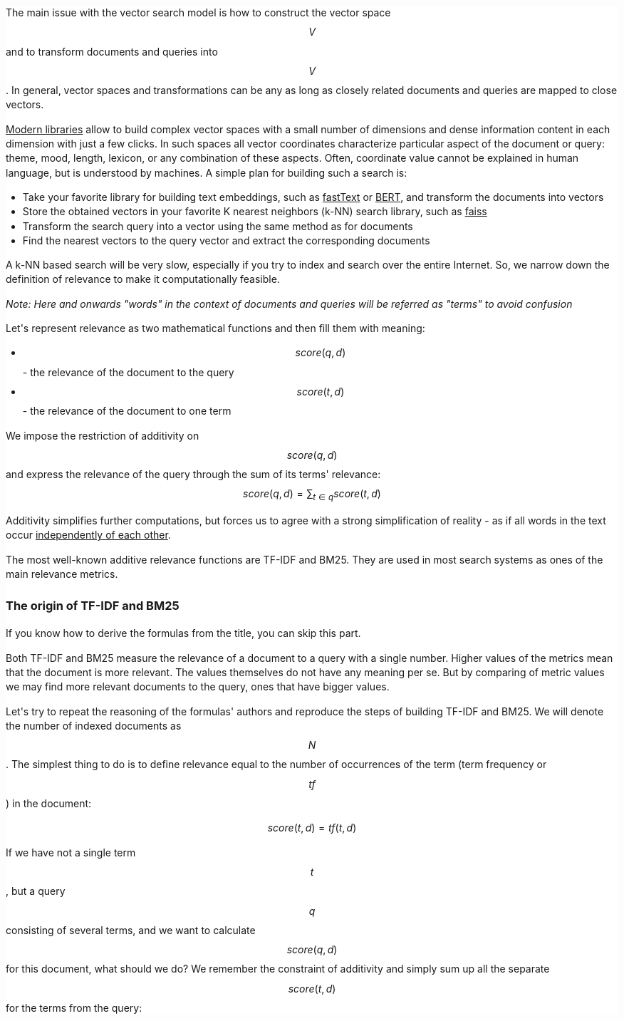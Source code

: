 The main issue with the vector search model is how to construct the vector space $$V$$ and to transform documents and queries into $$V$$. In general, vector spaces and transformations can be any as long as closely related documents and queries are mapped to close vectors.

<a href="https://towardsdatascience.com/document-embedding-techniques-fed3e7a6a25d">Modern libraries</a> allow to build complex vector spaces with a small number of dimensions and dense information content in each dimension with just a few clicks. In such spaces all vector coordinates characterize particular aspect of the document or query: theme, mood, length, lexicon, or any combination of these aspects. Often, coordinate value cannot be explained in human language, but is understood by machines. A simple plan for building such a search is:

- Take your favorite library for building text embeddings, such as <a href="https://fasttext.cc/">fastText</a> or <a href="https://github.com/google-research/bert">BERT</a>, and transform the documents into vectors
- Store the obtained vectors in your favorite K nearest neighbors (k-NN) search library, such as <a href="https://github.com/facebookresearch/faiss">faiss</a>
- Transform the search query into a vector using the same method as for documents
- Find the nearest vectors to the query vector and extract the corresponding documents

A k-NN based search will be very slow, especially if you try to index and search over the entire Internet. So, we narrow down the definition of relevance to make it computationally feasible.

<i>Note: Here and onwards "words" in the context of documents and queries will be referred as "terms" to avoid confusion</i>

Let's represent relevance as two mathematical functions and then fill them with meaning:

- $$score(q, d)$$ - the relevance of the document to the query
- $$score(t, d)$$ - the relevance of the document to one term

We impose the restriction of additivity on $$score(q, d)$$ and express the relevance of the query through the sum of its terms' relevance: $$score(q, d)=\sum_{t \in q}score(t, d)$$

Additivity simplifies further computations, but forces us to agree with a strong simplification of reality - as if all words in the text occur <a href="https://en.wikipedia.org/wiki/Bag-of-words_model">independently of each other</a>.

The most well-known additive relevance functions are TF-IDF and BM25. They are used in most search systems as ones of the main relevance metrics.

### The origin of TF-IDF and BM25

If you know how to derive the formulas from the title, you can skip this part.

Both TF-IDF and BM25 measure the relevance of a document to a query with a single number. Higher values of the metrics mean that the document is more relevant. The values themselves do not have any meaning per se. But by comparing of metric values we may find more relevant documents to the query, ones that have bigger values.

Let's try to repeat the reasoning of the formulas' authors and reproduce the steps of building TF-IDF and BM25. We will denote the number of indexed documents as $$N$$. The simplest thing to do is to define relevance equal to the number of occurrences of the term (term frequency or $$tf$$) in the document: 

$$score(t, d)=tf(t, d)$$

If we have not a single term $$t$$, but a query $$q$$ consisting of several terms, and we want to calculate $$score(q, d)$$ for this document, what should we do? We remember the constraint of additivity and simply sum up all the separate $$score(t, d)$$ for the terms from the query: 
